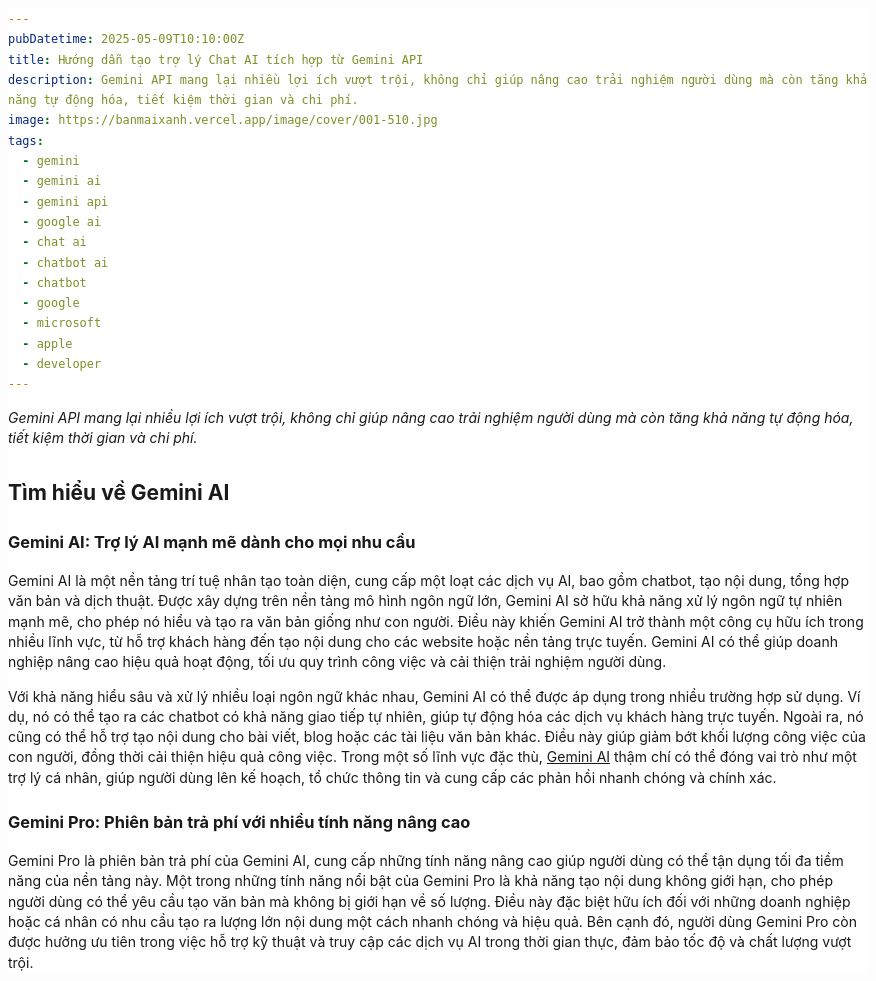 ```yaml
---
pubDatetime: 2025-05-09T10:10:00Z
title: Hướng dẫn tạo trợ lý Chat AI tích hợp từ Gemini API
description: Gemini API mang lại nhiều lợi ích vượt trội, không chỉ giúp nâng cao trải nghiệm người dùng mà còn tăng khả năng tự động hóa, tiết kiệm thời gian và chi phí.
image: https://banmaixanh.vercel.app/image/cover/001-510.jpg
tags:
  - gemini
  - gemini ai
  - gemini api
  - google ai
  - chat ai
  - chatbot ai
  - chatbot
  - google
  - microsoft
  - apple
  - developer
---
```


_Gemini API mang lại nhiều lợi ích vượt trội, không chỉ giúp nâng cao trải nghiệm người dùng mà còn tăng khả năng tự động hóa, tiết kiệm thời gian và chi phí._

## Tìm hiểu về Gemini AI

### Gemini AI: Trợ lý AI mạnh mẽ dành cho mọi nhu cầu

Gemini AI là một nền tảng trí tuệ nhân tạo toàn diện, cung cấp một loạt các dịch vụ AI, bao gồm chatbot, tạo nội dung, tổng hợp văn bản và dịch thuật. Được xây dựng trên nền tảng mô hình ngôn ngữ lớn, Gemini AI sở hữu khả năng xử lý ngôn ngữ tự nhiên mạnh mẽ, cho phép nó hiểu và tạo ra văn bản giống như con người. Điều này khiến Gemini AI trở thành một công cụ hữu ích trong nhiều lĩnh vực, từ hỗ trợ khách hàng đến tạo nội dung cho các website hoặc nền tảng trực tuyến. Gemini AI có thể giúp doanh nghiệp nâng cao hiệu quả hoạt động, tối ưu quy trình công việc và cải thiện trải nghiệm người dùng.

Với khả năng hiểu sâu và xử lý nhiều loại ngôn ngữ khác nhau, Gemini AI có thể được áp dụng trong nhiều trường hợp sử dụng. Ví dụ, nó có thể tạo ra các chatbot có khả năng giao tiếp tự nhiên, giúp tự động hóa các dịch vụ khách hàng trực tuyến. Ngoài ra, nó cũng có thể hỗ trợ tạo nội dung cho bài viết, blog hoặc các tài liệu văn bản khác. Điều này giúp giảm bớt khối lượng công việc của con người, đồng thời cải thiện hiệu quả công việc. Trong một số lĩnh vực đặc thù, [Gemini AI](https://nhavantuonglai.com/article/tao-tro-ly-ao) thậm chí có thể đóng vai trò như một trợ lý cá nhân, giúp người dùng lên kế hoạch, tổ chức thông tin và cung cấp các phản hồi nhanh chóng và chính xác.

### Gemini Pro: Phiên bản trả phí với nhiều tính năng nâng cao

Gemini Pro là phiên bản trả phí của Gemini AI, cung cấp những tính năng nâng cao giúp người dùng có thể tận dụng tối đa tiềm năng của nền tảng này. Một trong những tính năng nổi bật của Gemini Pro là khả năng tạo nội dung không giới hạn, cho phép người dùng có thể yêu cầu tạo văn bản mà không bị giới hạn về số lượng. Điều này đặc biệt hữu ích đối với những doanh nghiệp hoặc cá nhân có nhu cầu tạo ra lượng lớn nội dung một cách nhanh chóng và hiệu quả. Bên cạnh đó, người dùng Gemini Pro còn được hưởng ưu tiên trong việc hỗ trợ kỹ thuật và truy cập các dịch vụ AI trong thời gian thực, đảm bảo tốc độ và chất lượng vượt trội.
